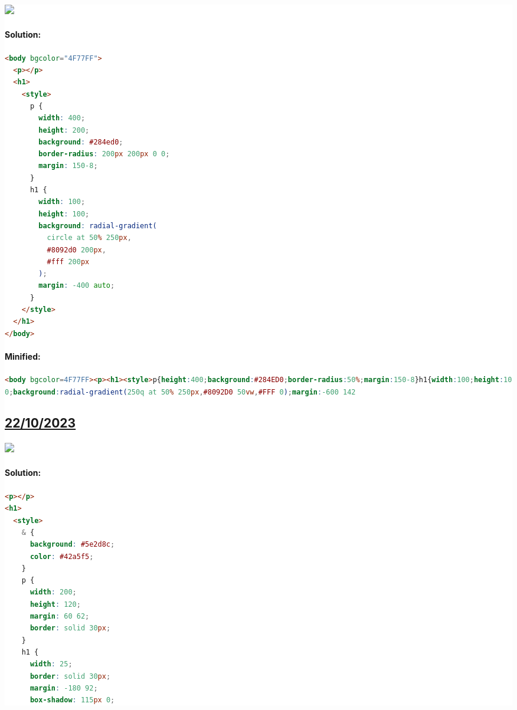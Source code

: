 <img width="400px" src="https://firebasestorage.googleapis.com/v0/b/cssbattleapp.appspot.com/o/user%2Fummd3POvEDfFyeFvVdOMG3OOrwE2%2Ftargets%2Ftarget_fBYF59H@2x.png?alt=media">

#### Solution:

```html
<body bgcolor="4F77FF">
  <p></p>
  <h1>
    <style>
      p {
        width: 400;
        height: 200;
        background: #284ed0;
        border-radius: 200px 200px 0 0;
        margin: 150-8;
      }
      h1 {
        width: 100;
        height: 100;
        background: radial-gradient(
          circle at 50% 250px,
          #8092d0 200px,
          #fff 200px
        );
        margin: -400 auto;
      }
    </style>
  </h1>
</body>
```

#### Minified:

```html
<body bgcolor=4F77FF><p><h1><style>p{height:400;background:#284ED0;border-radius:50%;margin:150-8}h1{width:100;height:100;background:radial-gradient(250q at 50% 250px,#8092D0 50vw,#FFF 0);margin:-600 142
```

## [22/10/2023](https://cssbattle.dev/play/Wa7AifeRQs1ZML4k3NnT)

<img width="400px" src="https://firebasestorage.googleapis.com/v0/b/cssbattleapp.appspot.com/o/user%2Fummd3POvEDfFyeFvVdOMG3OOrwE2%2Ftargets%2Ftarget_xe2K5lB@2x.png?alt=media">

#### Solution:

```html
<p></p>
<h1>
  <style>
    & {
      background: #5e2d8c;
      color: #42a5f5;
    }
    p {
      width: 200;
      height: 120;
      margin: 60 62;
      border: solid 30px;
    }
    h1 {
      width: 25;
      border: solid 30px;
      margin: -180 92;
      box-shadow: 115px 0;
```